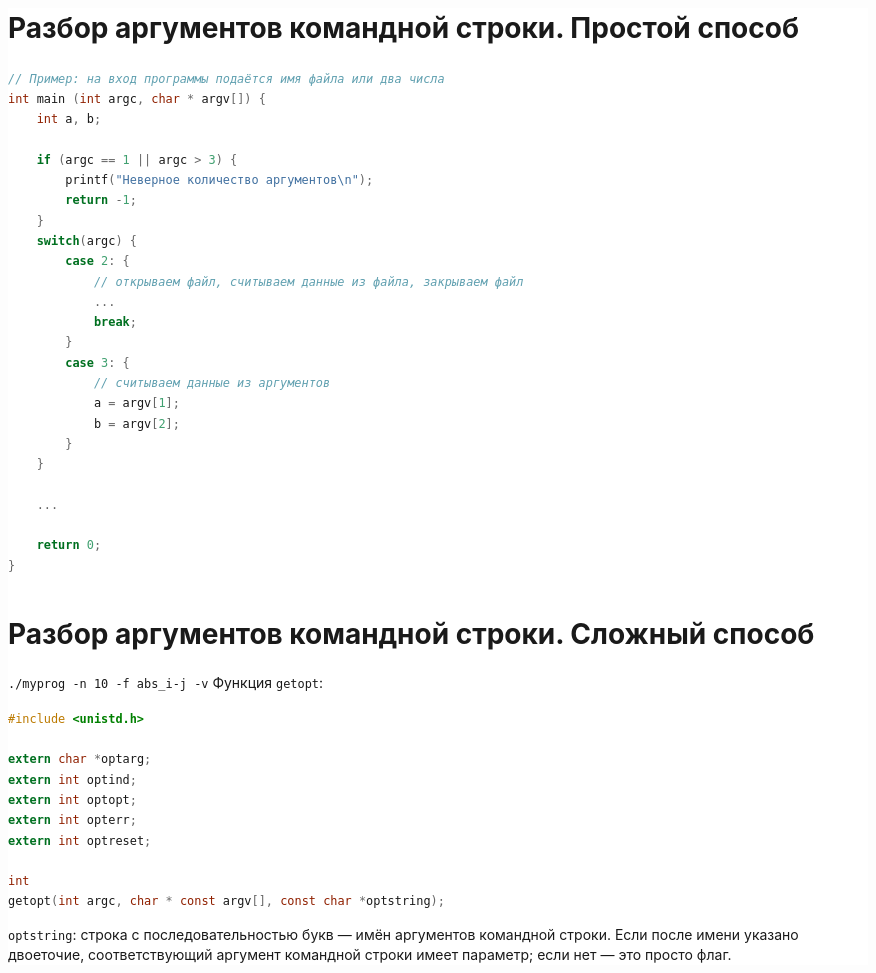 # Разбор аргументов командной строки. Простой способ

```c
// Пример: на вход программы подаётся имя файла или два числа
int main (int argc, char * argv[]) {
    int a, b;
    
    if (argc == 1 || argc > 3) {
        printf("Неверное количество аргументов\n");
        return -1;
    }
    switch(argc) {
        case 2: {
            // открываем файл, считываем данные из файла, закрываем файл
            ...
            break;
        }
        case 3: {
            // считываем данные из аргументов
            a = argv[1];
            b = argv[2];
        }
    }
    
    ...
      
    return 0;
}
```

# Разбор аргументов командной строки. Сложный способ
`./myprog -n 10 -f abs_i-j -v`
Функция `getopt`:
```c
#include <unistd.h>

extern char *optarg;
extern int optind;
extern int optopt;
extern int opterr;
extern int optreset;

int
getopt(int argc, char * const argv[], const char *optstring);
```

`optstring`: строка с последовательностью букв — имён аргументов командной строки. Если после имени указано двоеточие, соответствующий аргумент командной строки имеет параметр; если нет — это просто флаг.
